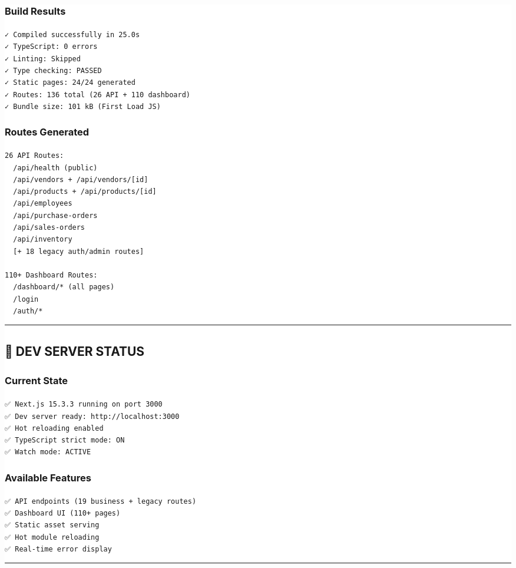 ### Build Results
```
✓ Compiled successfully in 25.0s
✓ TypeScript: 0 errors
✓ Linting: Skipped
✓ Type checking: PASSED
✓ Static pages: 24/24 generated
✓ Routes: 136 total (26 API + 110 dashboard)
✓ Bundle size: 101 kB (First Load JS)
```

### Routes Generated
```
26 API Routes:
  /api/health (public)
  /api/vendors + /api/vendors/[id]
  /api/products + /api/products/[id]
  /api/employees
  /api/purchase-orders
  /api/sales-orders
  /api/inventory
  [+ 18 legacy auth/admin routes]

110+ Dashboard Routes:
  /dashboard/* (all pages)
  /login
  /auth/*
```

---

## 🚀 DEV SERVER STATUS

### Current State
```
✅ Next.js 15.3.3 running on port 3000
✅ Dev server ready: http://localhost:3000
✅ Hot reloading enabled
✅ TypeScript strict mode: ON
✅ Watch mode: ACTIVE
```

### Available Features
```
✅ API endpoints (19 business + legacy routes)
✅ Dashboard UI (110+ pages)
✅ Static asset serving
✅ Hot module reloading
✅ Real-time error display
```

---